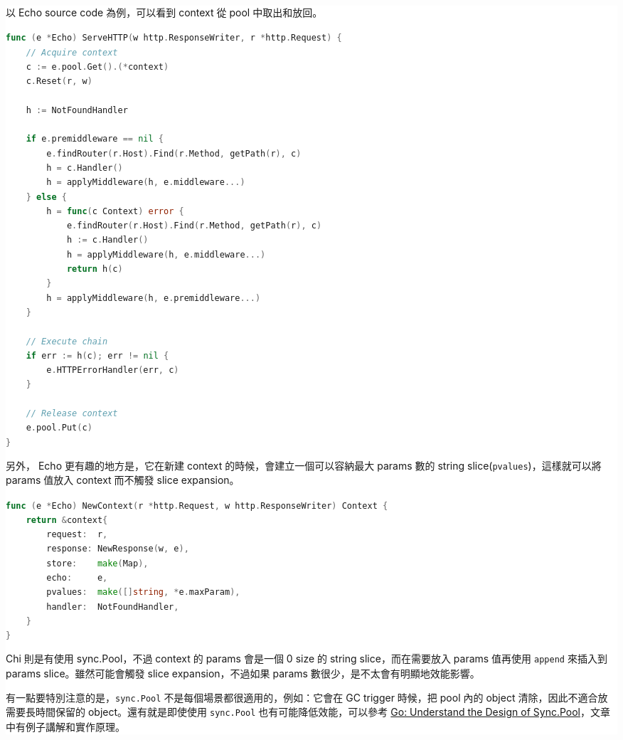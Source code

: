 以 Echo source code 為例，可以看到 context 從 pool 中取出和放回。

```go
func (e *Echo) ServeHTTP(w http.ResponseWriter, r *http.Request) {
	// Acquire context
	c := e.pool.Get().(*context)
	c.Reset(r, w)

	h := NotFoundHandler

	if e.premiddleware == nil {
		e.findRouter(r.Host).Find(r.Method, getPath(r), c)
		h = c.Handler()
		h = applyMiddleware(h, e.middleware...)
	} else {
		h = func(c Context) error {
			e.findRouter(r.Host).Find(r.Method, getPath(r), c)
			h := c.Handler()
			h = applyMiddleware(h, e.middleware...)
			return h(c)
		}
		h = applyMiddleware(h, e.premiddleware...)
	}

	// Execute chain
	if err := h(c); err != nil {
		e.HTTPErrorHandler(err, c)
	}

	// Release context
	e.pool.Put(c)
}
```

另外， Echo 更有趣的地方是，它在新建 context 的時候，會建立一個可以容納最大 params 數的 string slice(`pvalues`)，這樣就可以將 params 值放入 context 而不觸發 slice expansion。

```go
func (e *Echo) NewContext(r *http.Request, w http.ResponseWriter) Context {
	return &context{
		request:  r,
		response: NewResponse(w, e),
		store:    make(Map),
		echo:     e,
		pvalues:  make([]string, *e.maxParam),
		handler:  NotFoundHandler,
	}
}
```

Chi 則是有使用 sync.Pool，不過 context 的 params 會是一個 0 size 的 string slice，而在需要放入 params 值再使用 `append` 來插入到 params slice。雖然可能會觸發 slice expansion，不過如果 params 數很少，是不太會有明顯地效能影響。

有一點要特別注意的是，`sync.Pool` 不是每個場景都很適用的，例如：它會在 GC trigger 時候，把 pool 內的 object 清除，因此不適合放需要長時間保留的 object。還有就是即使使用 `sync.Pool` 也有可能降低效能，可以參考 [Go: Understand the Design of Sync.Pool](https://medium.com/a-journey-with-go/go-understand-the-design-of-sync-pool-2dde3024e277)，文章中有例子講解和實作原理。
